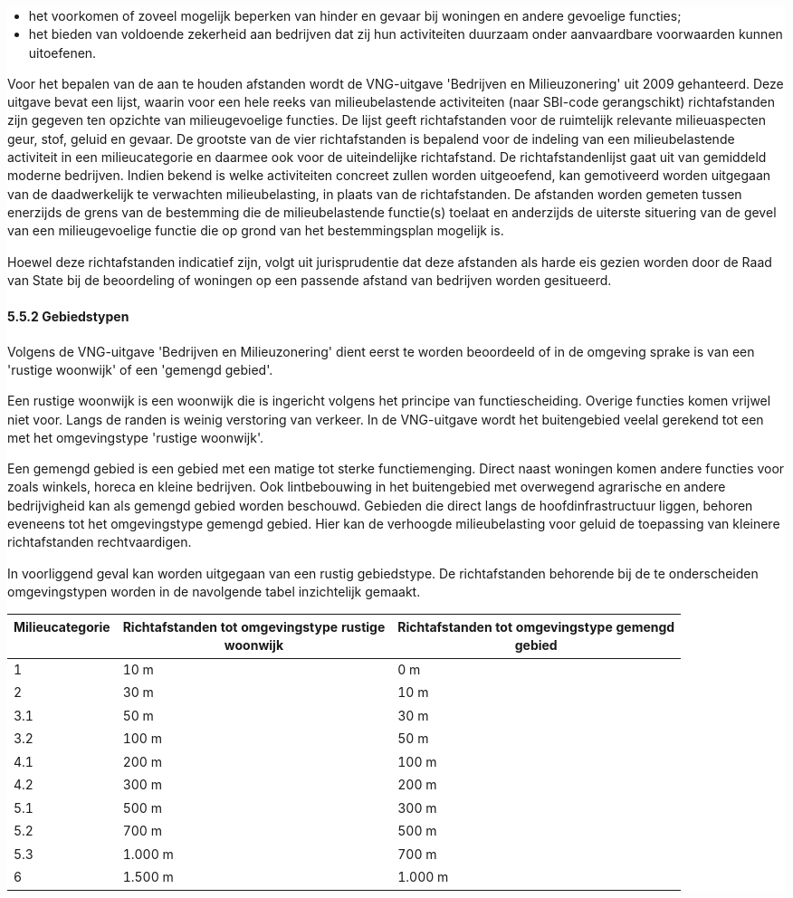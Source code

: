 - het voorkomen of zoveel mogelijk beperken van hinder en gevaar bij woningen en andere gevoelige functies;
- het bieden van voldoende zekerheid aan bedrijven dat zij hun activiteiten duurzaam onder aanvaardbare voorwaarden kunnen uitoefenen.

Voor het bepalen van de aan te houden afstanden wordt de VNG-uitgave 'Bedrijven en Milieuzonering' uit 2009 gehanteerd. Deze uitgave bevat een lijst, waarin voor een hele reeks van milieubelastende activiteiten (naar SBI-code gerangschikt) richtafstanden zijn gegeven ten opzichte van milieugevoelige functies. De lijst geeft richtafstanden voor de ruimtelijk relevante milieuaspecten geur, stof, geluid en gevaar. De grootste van de vier richtafstanden is bepalend voor de indeling van een milieubelastende activiteit in een milieucategorie en daarmee ook voor de uiteindelijke richtafstand. De richtafstandenlijst gaat uit van gemiddeld moderne bedrijven. Indien bekend is welke activiteiten concreet zullen worden uitgeoefend, kan gemotiveerd worden uitgegaan van de daadwerkelijk te verwachten milieubelasting, in plaats van de richtafstanden. De afstanden worden gemeten tussen enerzijds de grens van de bestemming die de milieubelastende functie(s) toelaat en anderzijds de uiterste situering van de gevel van een milieugevoelige functie die op grond van het bestemmingsplan mogelijk is.

Hoewel deze richtafstanden indicatief zijn, volgt uit jurisprudentie dat deze afstanden als harde eis gezien worden door de Raad van State bij de beoordeling of woningen op een passende afstand van bedrijven worden gesitueerd.

#### **5.5.2 Gebiedstypen**

Volgens de VNG-uitgave 'Bedrijven en Milieuzonering' dient eerst te worden beoordeeld of in de omgeving sprake is van een 'rustige woonwijk' of een 'gemengd gebied'.

Een rustige woonwijk is een woonwijk die is ingericht volgens het principe van functiescheiding. Overige functies komen vrijwel niet voor. Langs de randen is weinig verstoring van verkeer. In de VNG-uitgave wordt het buitengebied veelal gerekend tot een met het omgevingstype 'rustige woonwijk'.

Een gemengd gebied is een gebied met een matige tot sterke functiemenging. Direct naast woningen komen andere functies voor zoals winkels, horeca en kleine bedrijven. Ook lintbebouwing in het buitengebied met overwegend agrarische en andere bedrijvigheid kan als gemengd gebied worden beschouwd. Gebieden die direct langs de hoofdinfrastructuur liggen, behoren eveneens tot het omgevingstype gemengd gebied. Hier kan de verhoogde milieubelasting voor geluid de toepassing van kleinere richtafstanden rechtvaardigen.

In voorliggend geval kan worden uitgegaan van een rustig gebiedstype. De richtafstanden behorende bij de te onderscheiden omgevingstypen worden in de navolgende tabel inzichtelijk gemaakt.

| Milieucategorie | Richtafstanden tot omgevingstype rustige<br>woonwijk | Richtafstanden tot omgevingstype gemengd<br>gebied |
|-----------------|------------------------------------------------------|----------------------------------------------------|
| 1               | 10 m                                                 | 0 m                                                |
| 2               | 30 m                                                 | 10 m                                               |
| 3.1             | 50 m                                                 | 30 m                                               |
| 3.2             | 100 m                                                | 50 m                                               |
| 4.1             | 200 m                                                | 100 m                                              |
| 4.2             | 300 m                                                | 200 m                                              |
| 5.1             | 500 m                                                | 300 m                                              |
| 5.2             | 700 m                                                | 500 m                                              |
| 5.3             | 1.000 m                                              | 700 m                                              |
| 6               | 1.500 m                                              | 1.000 m                                            |
